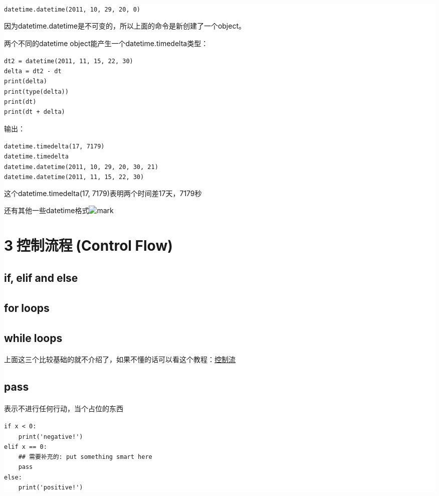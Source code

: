 ```
datetime.datetime(2011, 10, 29, 20, 0)
```

因为datetime.datetime是不可变的，所以上面的命令是新创建了一个object。

两个不同的datetime object能产生一个datetime.timedelta类型：

```
dt2 = datetime(2011, 11, 15, 22, 30)
delta = dt2 - dt
print(delta)
print(type(delta))
print(dt)
print(dt + delta)
```
输出：
```
datetime.timedelta(17, 7179)
datetime.timedelta
datetime.datetime(2011, 10, 29, 20, 30, 21)
datetime.datetime(2011, 11, 15, 22, 30)
```

这个datetime.timedelta(17, 7179)表明两个时间差17天，7179秒


还有其他一些datetime格式![mark](http://images.iterate.site/blog/image/180803/ah24ILB3e3.jpg?imageslim)


# 3 控制流程 (Control Flow)

## if, elif and else

## for loops

## while loops

上面这三个比较基础的就不介绍了，如果不懂的话可以看这个教程：[控制流](http://wiki.jikexueyuan.com/project/simple-python-course/control-flow.html)

## pass

表示不进行任何行动，当个占位的东西


```
if x < 0:
    print('negative!')
elif x == 0:
    ## 需要补充的: put something smart here
    pass
else:
    print('positive!')
```
